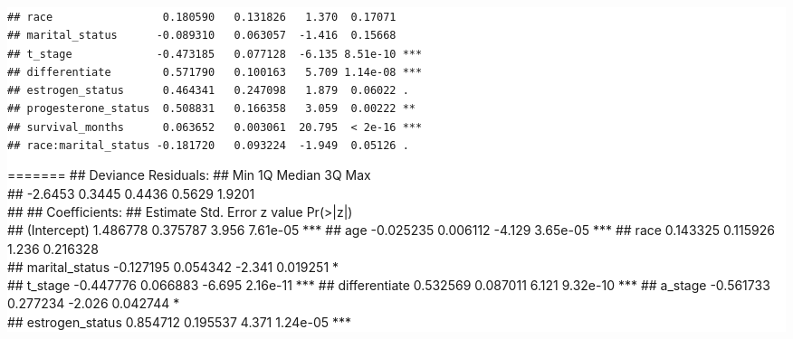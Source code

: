     ## race                 0.180590   0.131826   1.370  0.17071    
    ## marital_status      -0.089310   0.063057  -1.416  0.15668    
    ## t_stage             -0.473185   0.077128  -6.135 8.51e-10 ***
    ## differentiate        0.571790   0.100163   5.709 1.14e-08 ***
    ## estrogen_status      0.464341   0.247098   1.879  0.06022 .  
    ## progesterone_status  0.508831   0.166358   3.059  0.00222 ** 
    ## survival_months      0.063652   0.003061  20.795  < 2e-16 ***
    ## race:marital_status -0.181720   0.093224  -1.949  0.05126 .  
=======
    ## Deviance Residuals: 
    ##     Min       1Q   Median       3Q      Max  
    ## -2.6453   0.3445   0.4436   0.5629   1.9201  
    ## 
    ## Coefficients:
    ##                      Estimate Std. Error z value Pr(>|z|)    
    ## (Intercept)          1.486778   0.375787   3.956 7.61e-05 ***
    ## age                 -0.025235   0.006112  -4.129 3.65e-05 ***
    ## race                 0.143325   0.115926   1.236 0.216328    
    ## marital_status      -0.127195   0.054342  -2.341 0.019251 *  
    ## t_stage             -0.447776   0.066883  -6.695 2.16e-11 ***
    ## differentiate        0.532569   0.087011   6.121 9.32e-10 ***
    ## a_stage             -0.561733   0.277234  -2.026 0.042744 *  
    ## estrogen_status      0.854712   0.195537   4.371 1.24e-05 ***